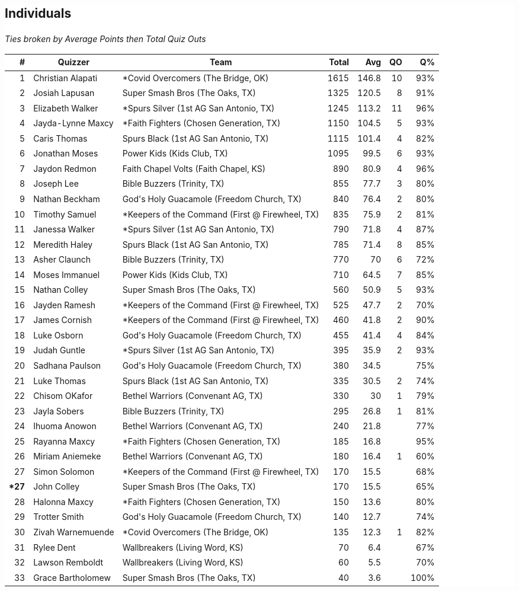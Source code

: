 ## Individuals

*Ties broken by Average Points then Total Quiz Outs*

|        # | Quizzer              | Team                                             | Total |   Avg |   QO |   Q% |
| -------: | -------------------- | ------------------------------------------------ | ----: | ----: | ---: | ---: |
|        1 | Christian Alapati    | \*Covid Overcomers (The Bridge, OK)              |  1615 | 146.8 |   10 |  93% |
|        2 | Josiah Lapusan       | Super Smash Bros (The Oaks, TX)                  |  1325 | 120.5 |    8 |  91% |
|        3 | Elizabeth Walker     | \*Spurs Silver (1st AG San Antonio, TX)          |  1245 | 113.2 |   11 |  96% |
|        4 | Jayda-Lynne Maxcy    | \*Faith Fighters (Chosen Generation, TX)         |  1150 | 104.5 |    5 |  93% |
|        5 | Caris Thomas         | Spurs Black (1st AG San Antonio, TX)             |  1115 | 101.4 |    4 |  82% |
|        6 | Jonathan Moses       | Power Kids (Kids Club, TX)                       |  1095 |  99.5 |    6 |  93% |
|        7 | Jaydon Redmon        | Faith Chapel Volts (Faith Chapel, KS)            |   890 |  80.9 |    4 |  96% |
|        8 | Joseph Lee           | Bible Buzzers (Trinity, TX)                      |   855 |  77.7 |    3 |  80% |
|        9 | Nathan Beckham       | God's Holy Guacamole (Freedom Church, TX)        |   840 |  76.4 |    2 |  80% |
|       10 | Timothy Samuel       | \*Keepers of the Command (First @ Firewheel, TX) |   835 |  75.9 |    2 |  81% |
|       11 | Janessa Walker       | \*Spurs Silver (1st AG San Antonio, TX)          |   790 |  71.8 |    4 |  87% |
|       12 | Meredith Haley       | Spurs Black (1st AG San Antonio, TX)             |   785 |  71.4 |    8 |  85% |
|       13 | Asher Claunch        | Bible Buzzers (Trinity, TX)                      |   770 |    70 |    6 |  72% |
|       14 | Moses Immanuel       | Power Kids (Kids Club, TX)                       |   710 |  64.5 |    7 |  85% |
|       15 | Nathan Colley        | Super Smash Bros (The Oaks, TX)                  |   560 |  50.9 |    5 |  93% |
|       16 | Jayden Ramesh        | \*Keepers of the Command (First @ Firewheel, TX) |   525 |  47.7 |    2 |  70% |
|       17 | James Cornish        | \*Keepers of the Command (First @ Firewheel, TX) |   460 |  41.8 |    2 |  90% |
|       18 | Luke Osborn          | God's Holy Guacamole (Freedom Church, TX)        |   455 |  41.4 |    4 |  84% |
|       19 | Judah Guntle         | \*Spurs Silver (1st AG San Antonio, TX)          |   395 |  35.9 |    2 |  93% |
|       20 | Sadhana Paulson      | God's Holy Guacamole (Freedom Church, TX)        |   380 |  34.5 |      |  75% |
|       21 | Luke Thomas          | Spurs Black (1st AG San Antonio, TX)             |   335 |  30.5 |    2 |  74% |
|       22 | Chisom OKafor        | Bethel Warriors (Convenant AG, TX)               |   330 |    30 |    1 |  79% |
|       23 | Jayla Sobers         | Bible Buzzers (Trinity, TX)                      |   295 |  26.8 |    1 |  81% |
|       24 | Ihuoma Anowon        | Bethel Warriors (Convenant AG, TX)               |   240 |  21.8 |      |  77% |
|       25 | Rayanna Maxcy        | \*Faith Fighters (Chosen Generation, TX)         |   185 |  16.8 |      |  95% |
|       26 | Miriam Aniemeke      | Bethel Warriors (Convenant AG, TX)               |   180 |  16.4 |    1 |  60% |
|       27 | Simon Solomon        | \*Keepers of the Command (First @ Firewheel, TX) |   170 |  15.5 |      |  68% |
| **\*27** | John Colley          | Super Smash Bros (The Oaks, TX)                  |   170 |  15.5 |      |  65% |
|       28 | Halonna Maxcy        | \*Faith Fighters (Chosen Generation, TX)         |   150 |  13.6 |      |  80% |
|       29 | Trotter Smith        | God's Holy Guacamole (Freedom Church, TX)        |   140 |  12.7 |      |  74% |
|       30 | Zivah Warnemuende    | \*Covid Overcomers (The Bridge, OK)              |   135 |  12.3 |    1 |  82% |
|       31 | Rylee Dent           | Wallbreakers (Living Word, KS)                   |    70 |   6.4 |      |  67% |
|       32 | Lawson Remboldt      | Wallbreakers (Living Word, KS)                   |    60 |   5.5 |      |  70% |
|       33 | Grace Bartholomew    | Super Smash Bros (The Oaks, TX)                  |    40 |   3.6 |      | 100% |